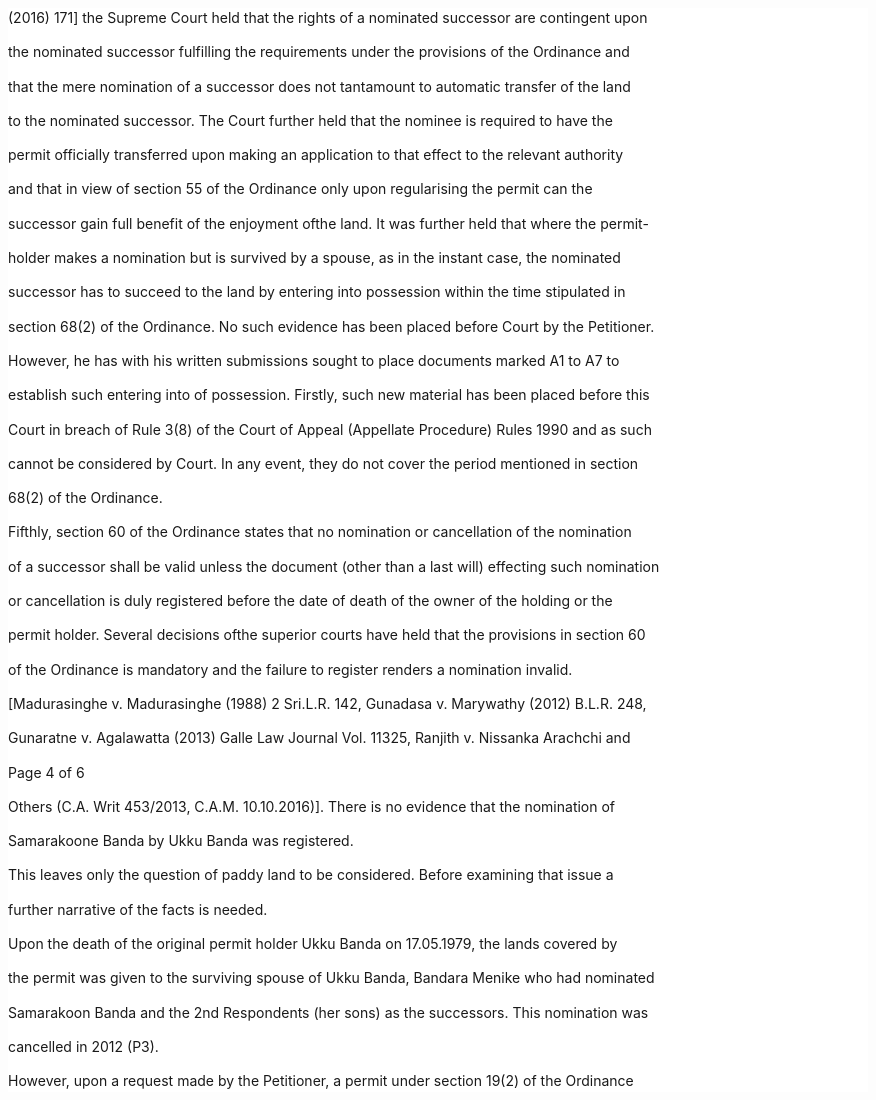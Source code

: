(2016) 171] the Supreme Court held that the rights of a nominated successor are contingent upon

the nominated successor fulfilling the requirements under the provisions of the Ordinance and

that the mere nomination of a successor does not tantamount to automatic transfer of the land

to the nominated successor. The Court further held that the nominee is required to have the

permit officially transferred upon making an application to that effect to the relevant authority

and that in view of section 55 of the Ordinance only upon regularising the permit can the

successor gain full benefit of the enjoyment ofthe land. It was further held that where the permit-

holder makes a nomination but is survived by a spouse, as in the instant case, the nominated

successor has to succeed to the land by entering into possession within the time stipulated in

section 68(2) of the Ordinance. No such evidence has been placed before Court by the Petitioner.

However, he has with his written submissions sought to place documents marked A1 to A7 to

establish such entering into of possession. Firstly, such new material has been placed before this

Court in breach of Rule 3(8) of the Court of Appeal (Appellate Procedure) Rules 1990 and as such

cannot be considered by Court. In any event, they do not cover the period mentioned in section

68(2) of the Ordinance.

Fifthly, section 60 of the Ordinance states that no nomination or cancellation of the nomination

of a successor shall be valid unless the document (other than a last will) effecting such nomination

or cancellation is duly registered before the date of death of the owner of the holding or the

permit holder. Several decisions ofthe superior courts have held that the provisions in section 60

of the Ordinance is mandatory and the failure to register renders a nomination invalid.

[Madurasinghe v. Madurasinghe (1988) 2 Sri.L.R. 142, Gunadasa v. Marywathy (2012) B.L.R. 248,

Gunaratne v. Agalawatta (2013) Galle Law Journal Vol. 11325, Ranjith v. Nissanka Arachchi and

Page 4 of 6

Others (C.A. Writ 453/2013, C.A.M. 10.10.2016)]. There is no evidence that the nomination of

Samarakoone Banda by Ukku Banda was registered.

This leaves only the question of paddy land to be considered. Before examining that issue a

further narrative of the facts is needed.

Upon the death of the original permit holder Ukku Banda on 17.05.1979, the lands covered by

the permit was given to the surviving spouse of Ukku Banda, Bandara Menike who had nominated

Samarakoon Banda and the 2nd Respondents (her sons) as the successors. This nomination was

cancelled in 2012 (P3).

However, upon a request made by the Petitioner, a permit under section 19(2) of the Ordinance
